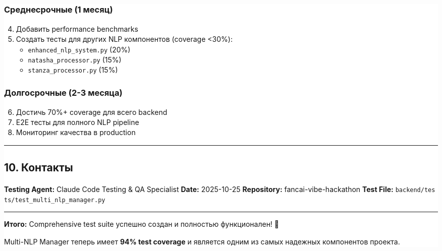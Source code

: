 ### Среднесрочные (1 месяц)
4. Добавить performance benchmarks
5. Создать тесты для других NLP компонентов (coverage <30%):
   - `enhanced_nlp_system.py` (20%)
   - `natasha_processor.py` (15%)
   - `stanza_processor.py` (15%)

### Долгосрочные (2-3 месяца)
6. Достичь 70%+ coverage для всего backend
7. E2E тесты для полного NLP pipeline
8. Мониторинг качества в production

---

## 10. Контакты

**Testing Agent:** Claude Code Testing & QA Specialist
**Date:** 2025-10-25
**Repository:** fancai-vibe-hackathon
**Test File:** `backend/tests/test_multi_nlp_manager.py`

---

**Итого:** Comprehensive test suite успешно создан и полностью функционален! 🎉

Multi-NLP Manager теперь имеет **94% test coverage** и является одним из самых надежных компонентов проекта.
